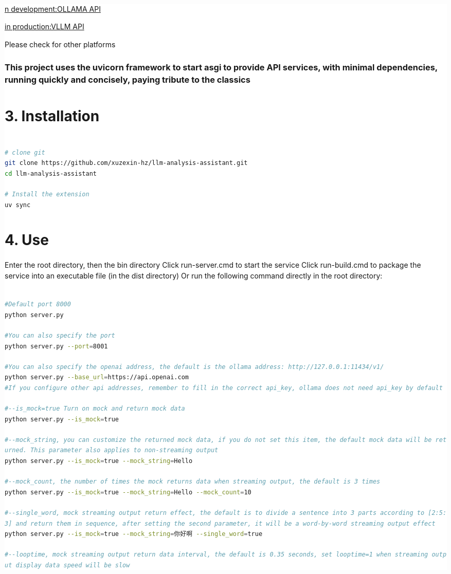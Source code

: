 [n development:OLLAMA API](https://github.com/ollama/ollama/blob/main/docs/openai.md#supported-features)

[in production:VLLM API](https://docs.vllm.ai/en/stable/api/inference_params.html#sampling-parameters)

Please check for other platforms

### This project uses the uvicorn framework to start asgi to provide API services, with minimal dependencies, running quickly and concisely, paying tribute to the classics

# 3. Installation

```sh

# clone git
git clone https://github.com/xuzexin-hz/llm-analysis-assistant.git
cd llm-analysis-assistant

# Install the extension
uv sync

```

# 4. Use
Enter the root directory, then the bin directory
Click run-server.cmd to start the service
Click run-build.cmd to package the service into an executable file (in the dist directory)
Or run the following command directly in the root directory:

```sh

#Default port 8000
python server.py

#You can also specify the port
python server.py --port=8001

#You can also specify the openai address, the default is the ollama address: http://127.0.0.1:11434/v1/
python server.py --base_url=https://api.openai.com
#If you configure other api addresses, remember to fill in the correct api_key, ollama does not need api_key by default

#--is_mock=true Turn on mock and return mock data
python server.py --is_mock=true

#--mock_string, you can customize the returned mock data, if you do not set this item, the default mock data will be returned. This parameter also applies to non-streaming output
python server.py --is_mock=true --mock_string=Hello

#--mock_count, the number of times the mock returns data when streaming output, the default is 3 times
python server.py --is_mock=true --mock_string=Hello --mock_count=10

#--single_word, mock streaming output return effect, the default is to divide a sentence into 3 parts according to [2:5:3] and return them in sequence, after setting the second parameter, it will be a word-by-word streaming output effect
python server.py --is_mock=true --mock_string=你好啊 --single_word=true

#--looptime, mock streaming output return data interval, the default is 0.35 seconds, set looptime=1 when streaming output display data speed will be slow
```